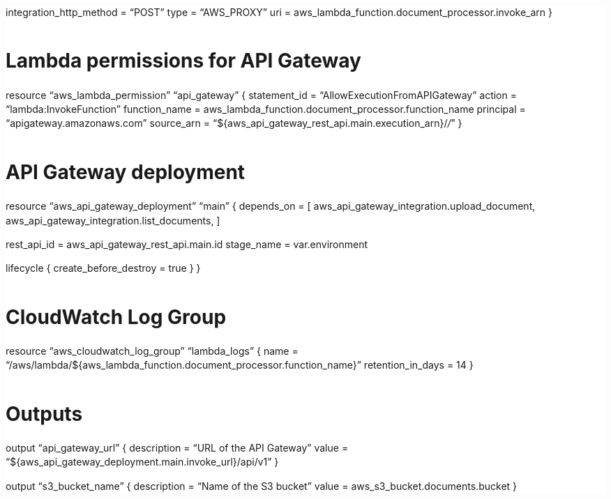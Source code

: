 integration_http_method = “POST”
type                   = “AWS_PROXY”
uri                    = aws_lambda_function.document_processor.invoke_arn
}

# Lambda permissions for API Gateway

resource “aws_lambda_permission” “api_gateway” {
statement_id  = “AllowExecutionFromAPIGateway”
action        = “lambda:InvokeFunction”
function_name = aws_lambda_function.document_processor.function_name
principal     = “apigateway.amazonaws.com”
source_arn    = “${aws_api_gateway_rest_api.main.execution_arn}/*/*”
}

# API Gateway deployment

resource “aws_api_gateway_deployment” “main” {
depends_on = [
aws_api_gateway_integration.upload_document,
aws_api_gateway_integration.list_documents,
]

rest_api_id = aws_api_gateway_rest_api.main.id
stage_name  = var.environment

lifecycle {
create_before_destroy = true
}
}

# CloudWatch Log Group

resource “aws_cloudwatch_log_group” “lambda_logs” {
name              = “/aws/lambda/${aws_lambda_function.document_processor.function_name}”
retention_in_days = 14
}

# Outputs

output “api_gateway_url” {
description = “URL of the API Gateway”
value       = “${aws_api_gateway_deployment.main.invoke_url}/api/v1”
}

output “s3_bucket_name” {
description = “Name of the S3 bucket”
value       = aws_s3_bucket.documents.bucket
}
